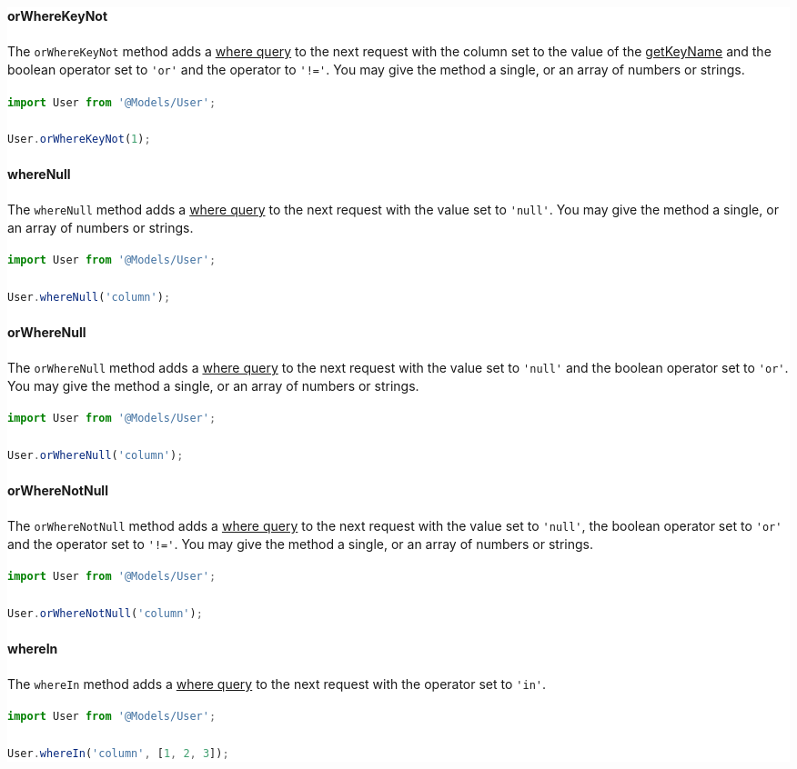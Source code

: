 #### orWhereKeyNot

The `orWhereKeyNot` method adds a [where query](../services/api.md#query-types) to the next request with the column set to the value of the [getKeyName](./readme.md) and the boolean operator set to `'or'` and the operator to `'!='`. You may give the method a single, or an array of numbers or strings.

```js
import User from '@Models/User';

User.orWhereKeyNot(1);
```

#### whereNull

The `whereNull` method adds a [where query](../services/api.md#query-types) to the next request with the value set to `'null'`. You may give the method a single, or an array of numbers or strings.

```js
import User from '@Models/User';

User.whereNull('column');
```

#### orWhereNull

The `orWhereNull` method adds a [where query](../services/api.md#query-types) to the next request with the value set to `'null'` and the boolean operator set to `'or'`. You may give the method a single, or an array of numbers or strings.

```js
import User from '@Models/User';

User.orWhereNull('column');
```

#### orWhereNotNull

The `orWhereNotNull` method adds a [where query](../services/api.md#query-types) to the next request with the value set to `'null'`, the boolean operator set to `'or'` and the operator set to `'!='`. You may give the method a single, or an array of numbers or strings.

```js
import User from '@Models/User';

User.orWhereNotNull('column');
```

#### whereIn

The `whereIn` method adds a [where query](../services/api.md#query-types) to the next request with the operator set to `'in'`.

```js
import User from '@Models/User';

User.whereIn('column', [1, 2, 3]);
```
